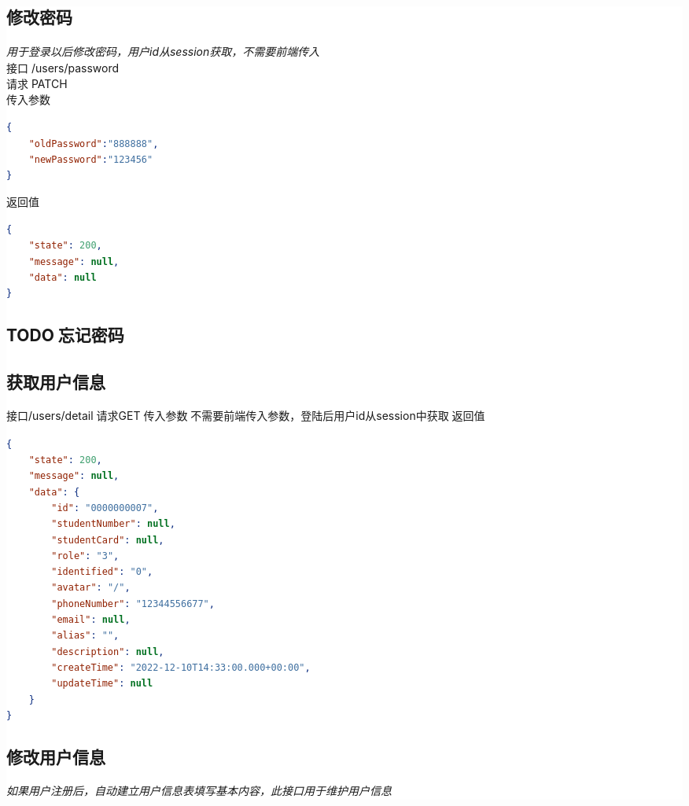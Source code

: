 ## 修改密码
*用于登录以后修改密码，用户id从session获取，不需要前端传入*  
接口 /users/password  
请求 PATCH  
传入参数
```json
{
    "oldPassword":"888888",
    "newPassword":"123456"
}
```
返回值
```json
{
    "state": 200,
    "message": null,
    "data": null
}
```

## TODO 忘记密码


## 获取用户信息
接口/users/detail
请求GET
传入参数 不需要前端传入参数，登陆后用户id从session中获取
返回值
```json
{
    "state": 200,
    "message": null,
    "data": {
        "id": "0000000007",
        "studentNumber": null,
        "studentCard": null,
        "role": "3",
        "identified": "0",
        "avatar": "/",
        "phoneNumber": "12344556677",
        "email": null,
        "alias": "",
        "description": null,
        "createTime": "2022-12-10T14:33:00.000+00:00",
        "updateTime": null
    }
}
```


## 修改用户信息
*如果用户注册后，自动建立用户信息表填写基本内容，此接口用于维护用户信息*
